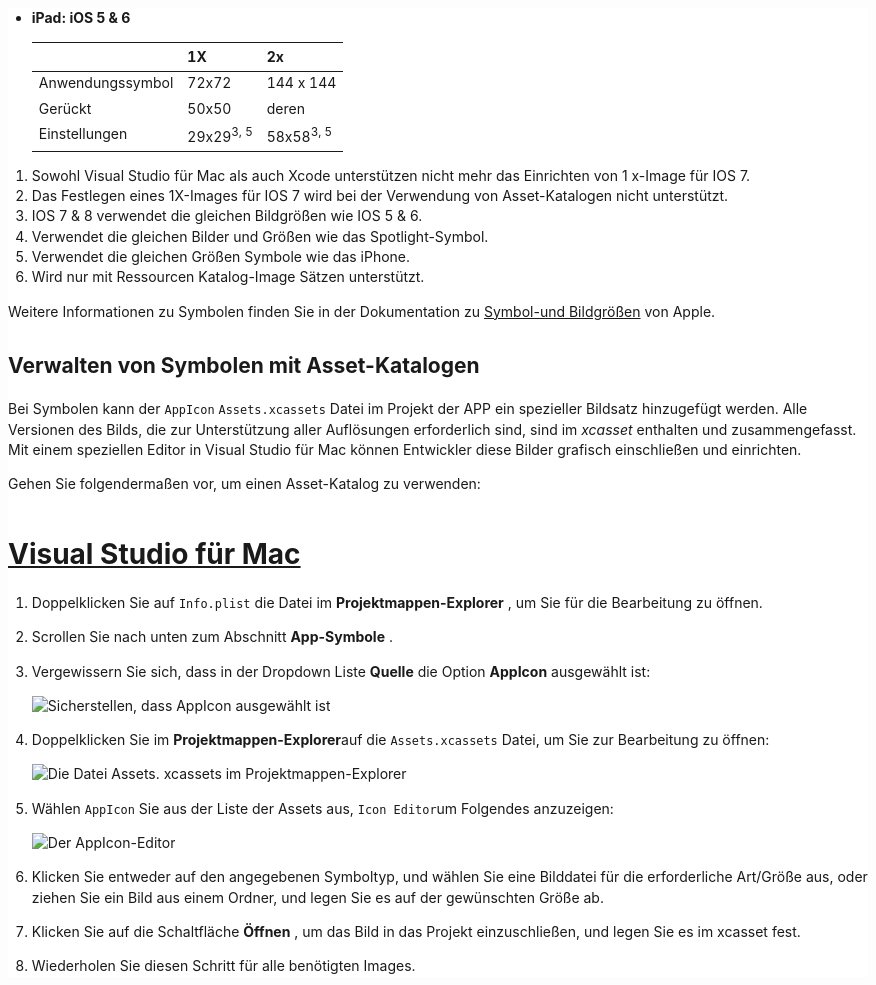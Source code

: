 - **iPad: iOS 5 & 6**

    ||1X|2x|
    |---|---|---|
    |Anwendungssymbol|72x72|144 x 144|
    |Gerückt|50x50|deren|
    |Einstellungen|29x29<sup>3, 5</sup>|58x58<sup>3, 5</sup>|

 1. Sowohl Visual Studio für Mac als auch Xcode unterstützen nicht mehr das Einrichten von 1 x-Image für IOS 7.
 2. Das Festlegen eines 1X-Images für IOS 7 wird bei der Verwendung von Asset-Katalogen nicht unterstützt.
 3. IOS 7 & 8 verwendet die gleichen Bildgrößen wie IOS 5 & 6.
 4. Verwendet die gleichen Bilder und Größen wie das Spotlight-Symbol.
 5. Verwendet die gleichen Größen Symbole wie das iPhone.
 6. Wird nur mit Ressourcen Katalog-Image Sätzen unterstützt.

 Weitere Informationen zu Symbolen finden Sie in der Dokumentation zu [Symbol-und Bildgrößen](https://developer.apple.com/library/ios/documentation/UserExperience/Conceptual/MobileHIG/IconMatrix.html#//apple_ref/doc/uid/TP40006556-CH27-SW1) von Apple.

<a name="managing" />

## <a name="managing-icons-with-asset-catalogs"></a>Verwalten von Symbolen mit Asset-Katalogen

Bei Symbolen kann der `AppIcon` `Assets.xcassets` Datei im Projekt der APP ein spezieller Bildsatz hinzugefügt werden. Alle Versionen des Bilds, die zur Unterstützung aller Auflösungen erforderlich sind, sind im _xcasset_ enthalten und zusammengefasst. Mit einem speziellen Editor in Visual Studio für Mac können Entwickler diese Bilder grafisch einschließen und einrichten.

Gehen Sie folgendermaßen vor, um einen Asset-Katalog zu verwenden:

# <a name="visual-studio-for-mactabmacos"></a>[Visual Studio für Mac](#tab/macos)

1. Doppelklicken Sie auf `Info.plist` die Datei im **Projektmappen-Explorer** , um Sie für die Bearbeitung zu öffnen.
2. Scrollen Sie nach unten zum Abschnitt **App-Symbole** .
3. Vergewissern Sie sich, dass in der Dropdown Liste **Quelle** die Option **AppIcon** ausgewählt ist: 

    ![](app-icons-images/migrate01.png "Sicherstellen, dass AppIcon ausgewählt ist")
4. Doppelklicken Sie im **Projektmappen-Explorer**auf die `Assets.xcassets` Datei, um Sie zur Bearbeitung zu öffnen: 

    ![](app-icons-images/asset01.png "Die Datei Assets. xcassets im Projektmappen-Explorer")
5. Wählen `AppIcon` Sie aus der Liste der Assets aus, `Icon Editor`um Folgendes anzuzeigen:

    ![](app-icons-images/asset02.png "Der AppIcon-Editor")
6. Klicken Sie entweder auf den angegebenen Symboltyp, und wählen Sie eine Bilddatei für die erforderliche Art/Größe aus, oder ziehen Sie ein Bild aus einem Ordner, und legen Sie es auf der gewünschten Größe ab.
7. Klicken Sie auf die Schaltfläche **Öffnen** , um das Bild in das Projekt einzuschließen, und legen Sie es im xcasset fest.
8. Wiederholen Sie diesen Schritt für alle benötigten Images.

